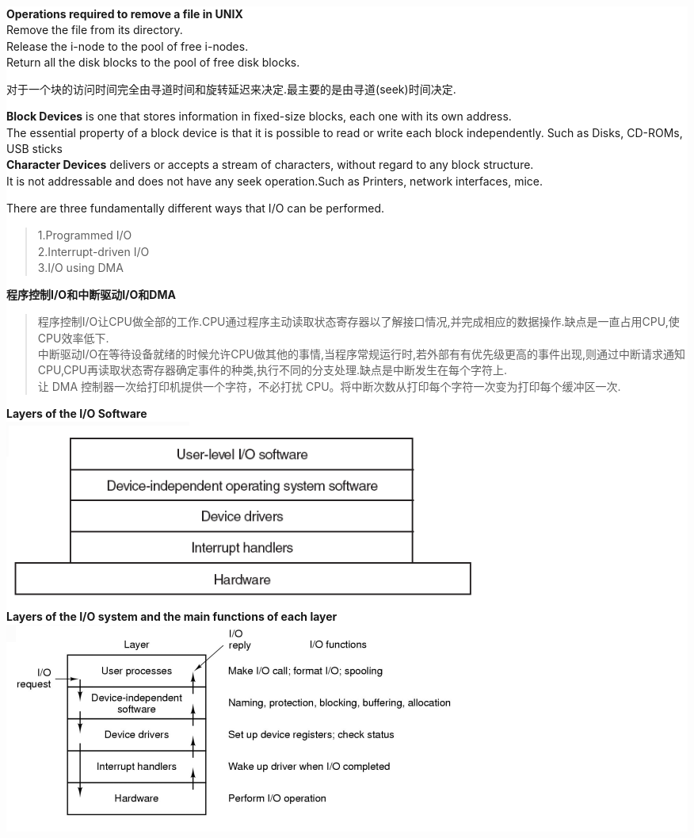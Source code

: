 <b>Operations required to remove a file in UNIX</b>  
Remove the file from its directory.  
Release the i-node to the pool of free i-nodes.  
Return all the disk blocks to the pool of free disk blocks.  

对于一个块的访问时间完全由寻道时间和旋转延迟来决定.最主要的是由寻道(seek)时间决定.  

<b>Block Devices</b> is one that stores information in fixed-size blocks, each one with its own address.  
The essential property of a block device is that it is possible to read or write each block independently. Such as Disks, CD-ROMs, USB sticks  
<b>Character Devices</b> delivers or accepts a stream of characters, without regard to any block structure.  
It is not addressable and does not have any seek operation.Such as Printers, network interfaces, mice.  

There are three fundamentally different ways that I/O can be performed.  
> 1.Programmed I/O  
2.Interrupt-driven I/O  
3.I/O using DMA  

<b>程序控制I/O和中断驱动I/O和DMA</b>  
> 程序控制I/O让CPU做全部的工作.CPU通过程序主动读取状态寄存器以了解接口情况,并完成相应的数据操作.缺点是一直占用CPU,使CPU效率低下.  
> 中断驱动I/O在等待设备就绪的时候允许CPU做其他的事情,当程序常规运行时,若外部有有优先级更高的事件出现,则通过中断请求通知CPU,CPU再读取状态寄存器确定事件的种类,执行不同的分支处理.缺点是中断发生在每个字符上.  
> 让 DMA 控制器一次给打印机提供一个字符，不必打扰 CPU。将中断次数从打印每个字符一次变为打印每个缓冲区一次.  

<b>Layers of the I/O Software </b>  
<img src = "img/16.png"/>  
<b>Layers of the I/O system and the main functions of each layer</b>  
<img src = "img/30.png"/>  
